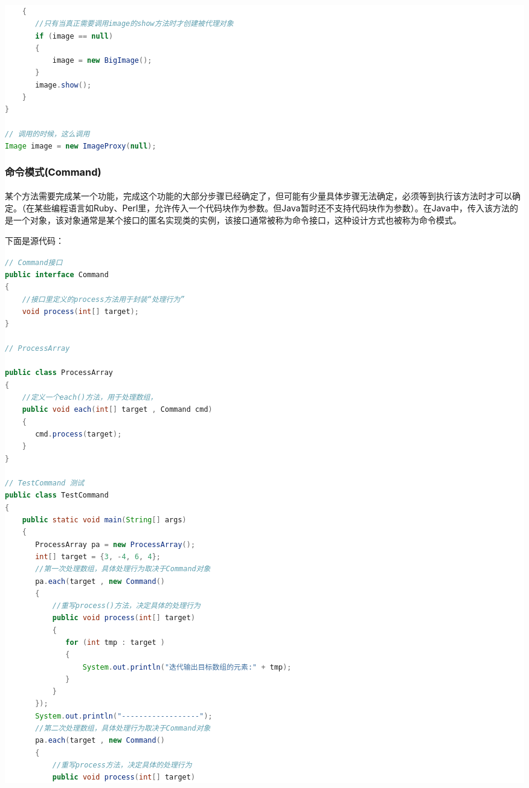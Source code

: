 ```java
    {
       //只有当真正需要调用image的show方法时才创建被代理对象
       if (image == null)
       {
           image = new BigImage();
       }
       image.show();
    }
}

// 调用的时候，这么调用
Image image = new ImageProxy(null);
```

### 命令模式(Command)
某个方法需要完成某一个功能，完成这个功能的大部分步骤已经确定了，但可能有少量具体步骤无法确定，必须等到执行该方法时才可以确定。（在某些编程语言如Ruby、Perl里，允许传入一个代码块作为参数。但Java暂时还不支持代码块作为参数）。在Java中，传入该方法的是一个对象，该对象通常是某个接口的匿名实现类的实例，该接口通常被称为命令接口，这种设计方式也被称为命令模式。

下面是源代码：
```java
// Command接口
public interface Command
{
    //接口里定义的process方法用于封装“处理行为”
    void process(int[] target);
}

// ProcessArray

public class ProcessArray
{
    //定义一个each()方法，用于处理数组，
    public void each(int[] target , Command cmd)
    {
       cmd.process(target);
    }
}

// TestCommand 测试
public class TestCommand
{
    public static void main(String[] args)
    {
       ProcessArray pa = new ProcessArray();
       int[] target = {3, -4, 6, 4};
       //第一次处理数组，具体处理行为取决于Command对象
       pa.each(target , new Command()
       {
           //重写process()方法，决定具体的处理行为
           public void process(int[] target)
           {
              for (int tmp : target )
              {
                  System.out.println("迭代输出目标数组的元素:" + tmp);
              }
           }
       });
       System.out.println("------------------");
       //第二次处理数组，具体处理行为取决于Command对象
       pa.each(target , new Command()
       {
           //重写process方法，决定具体的处理行为
           public void process(int[] target)
```
